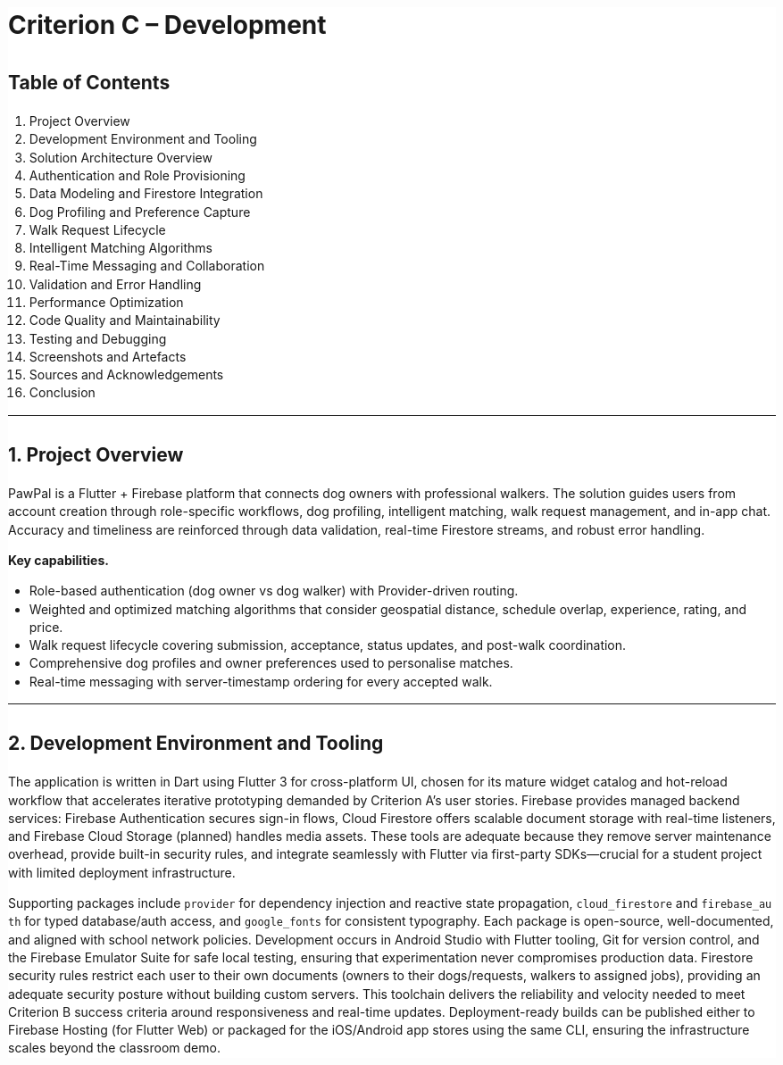 # Criterion C – Development

## Table of Contents
1. Project Overview  
2. Development Environment and Tooling  
3. Solution Architecture Overview  
4. Authentication and Role Provisioning  
5. Data Modeling and Firestore Integration  
6. Dog Profiling and Preference Capture  
7. Walk Request Lifecycle  
8. Intelligent Matching Algorithms  
9. Real-Time Messaging and Collaboration  
10. Validation and Error Handling  
11. Performance Optimization  
12. Code Quality and Maintainability  
13. Testing and Debugging  
14. Screenshots and Artefacts  
15. Sources and Acknowledgements  
16. Conclusion

---

## 1. Project Overview
PawPal is a Flutter + Firebase platform that connects dog owners with professional walkers. The solution guides users from account creation through role-specific workflows, dog profiling, intelligent matching, walk request management, and in-app chat. Accuracy and timeliness are reinforced through data validation, real-time Firestore streams, and robust error handling.

**Key capabilities.**
- Role-based authentication (dog owner vs dog walker) with Provider-driven routing.
- Weighted and optimized matching algorithms that consider geospatial distance, schedule overlap, experience, rating, and price.
- Walk request lifecycle covering submission, acceptance, status updates, and post-walk coordination.
- Comprehensive dog profiles and owner preferences used to personalise matches.
- Real-time messaging with server-timestamp ordering for every accepted walk.

---

## 2. Development Environment and Tooling
The application is written in Dart using Flutter 3 for cross-platform UI, chosen for its mature widget catalog and hot-reload workflow that accelerates iterative prototyping demanded by Criterion A’s user stories. Firebase provides managed backend services: Firebase Authentication secures sign-in flows, Cloud Firestore offers scalable document storage with real-time listeners, and Firebase Cloud Storage (planned) handles media assets. These tools are adequate because they remove server maintenance overhead, provide built-in security rules, and integrate seamlessly with Flutter via first-party SDKs—crucial for a student project with limited deployment infrastructure.

Supporting packages include `provider` for dependency injection and reactive state propagation, `cloud_firestore` and `firebase_auth` for typed database/auth access, and `google_fonts` for consistent typography. Each package is open-source, well-documented, and aligned with school network policies. Development occurs in Android Studio with Flutter tooling, Git for version control, and the Firebase Emulator Suite for safe local testing, ensuring that experimentation never compromises production data. Firestore security rules restrict each user to their own documents (owners to their dogs/requests, walkers to assigned jobs), providing an adequate security posture without building custom servers. This toolchain delivers the reliability and velocity needed to meet Criterion B success criteria around responsiveness and real-time updates. Deployment-ready builds can be published either to Firebase Hosting (for Flutter Web) or packaged for the iOS/Android app stores using the same CLI, ensuring the infrastructure scales beyond the classroom demo.
